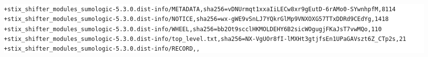```
+stix_shifter_modules_sumologic-5.3.0.dist-info/METADATA,sha256=vDNUrmqt1xxaIiLECw8xr9gEutD-6rAMo0-SYwnhpfM,8114
+stix_shifter_modules_sumologic-5.3.0.dist-info/NOTICE,sha256=wx-gWE9vSnLJ7YQkrGlMp9VNXOXG57TTxDDRd9CEdYg,1418
+stix_shifter_modules_sumologic-5.3.0.dist-info/WHEEL,sha256=bb2Ot9scclHKMOLDEHY6B2sicWOgugjFKaJsT7vwMQo,110
+stix_shifter_modules_sumologic-5.3.0.dist-info/top_level.txt,sha256=NX-VgUOr8fI-lMXHt3gtjfsEn1UPaGAVszt6Z_CTp2s,21
+stix_shifter_modules_sumologic-5.3.0.dist-info/RECORD,,
```

